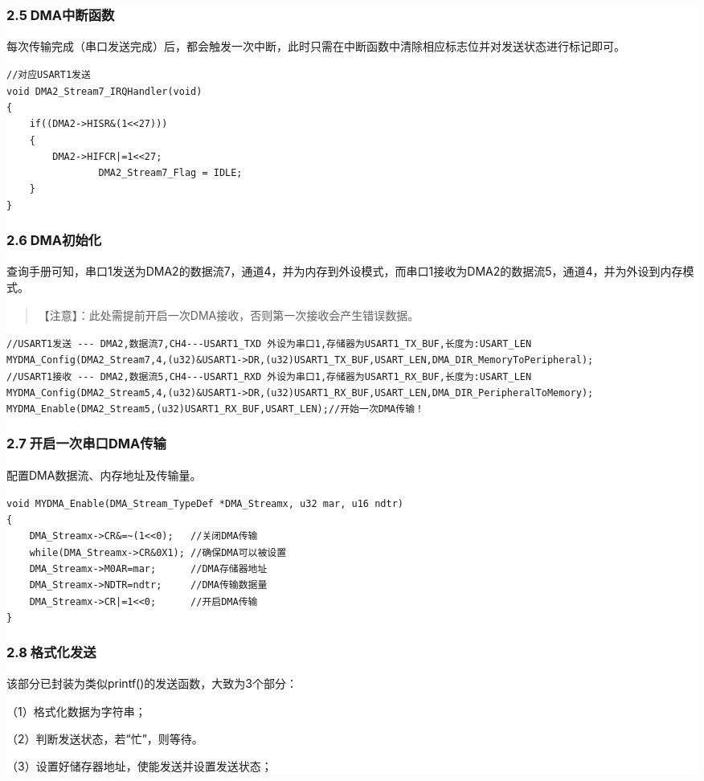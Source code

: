 ### 2.5 DMA中断函数

每次传输完成（串口发送完成）后，都会触发一次中断，此时只需在中断函数中清除相应标志位并对发送状态进行标记即可。

```
//对应USART1发送  
void DMA2_Stream7_IRQHandler(void)  
{  
	if((DMA2->HISR&(1<<27)))  
	{  
		DMA2->HIFCR|=1<<27;  
                DMA2_Stream7_Flag = IDLE;  
	}  
}  
```

### 2.6 DMA初始化

查询手册可知，串口1发送为DMA2的数据流7，通道4，并为内存到外设模式，而串口1接收为DMA2的数据流5，通道4，并为外设到内存模式。

> 【注意】：此处需提前开启一次DMA接收，否则第一次接收会产生错误数据。

```
//USART1发送 --- DMA2,数据流7,CH4---USART1_TXD 外设为串口1,存储器为USART1_TX_BUF,长度为:USART_LEN  
MYDMA_Config(DMA2_Stream7,4,(u32)&USART1->DR,(u32)USART1_TX_BUF,USART_LEN,DMA_DIR_MemoryToPeripheral);  
//USART1接收 --- DMA2,数据流5,CH4---USART1_RXD 外设为串口1,存储器为USART1_RX_BUF,长度为:USART_LEN  
MYDMA_Config(DMA2_Stream5,4,(u32)&USART1->DR,(u32)USART1_RX_BUF,USART_LEN,DMA_DIR_PeripheralToMemory);  
MYDMA_Enable(DMA2_Stream5,(u32)USART1_RX_BUF,USART_LEN);//开始一次DMA传输！  
```

### 2.7 开启一次串口DMA传输

配置DMA数据流、内存地址及传输量。

```
void MYDMA_Enable(DMA_Stream_TypeDef *DMA_Streamx, u32 mar, u16 ndtr)  
{  
	DMA_Streamx->CR&=~(1<<0); 	//关闭DMA传输   
	while(DMA_Streamx->CR&0X1);	//确保DMA可以被设置    
	DMA_Streamx->M0AR=mar;		//DMA存储器地址  
	DMA_Streamx->NDTR=ndtr;		//DMA传输数据量   
	DMA_Streamx->CR|=1<<0;		//开启DMA传输  
}  
```

### 2.8 格式化发送

该部分已封装为类似printf()的发送函数，大致为3个部分：

（1）格式化数据为字符串；

（2）判断发送状态，若“忙”，则等待。

（3）设置好储存器地址，使能发送并设置发送状态；
